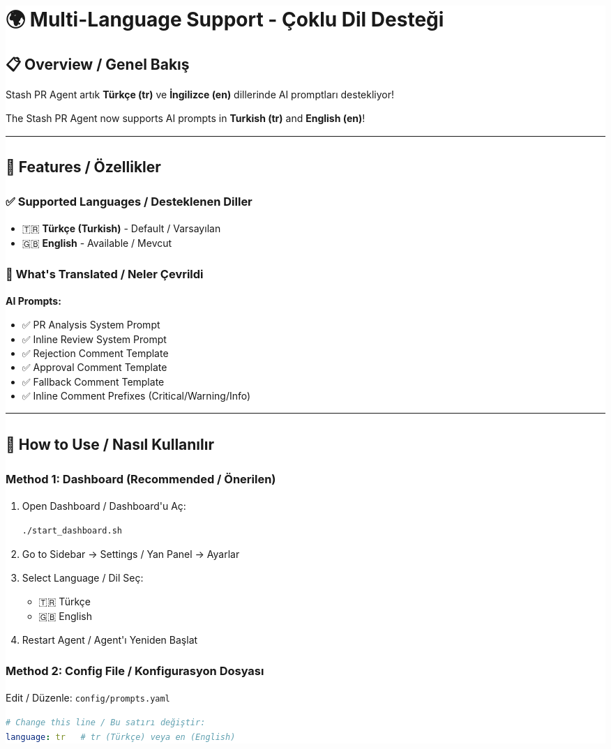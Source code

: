 # 🌍 Multi-Language Support - Çoklu Dil Desteği

## 📋 Overview / Genel Bakış

Stash PR Agent artık **Türkçe (tr)** ve **İngilizce (en)** dillerinde AI promptları destekliyor!

The Stash PR Agent now supports AI prompts in **Turkish (tr)** and **English (en)**!

---

## 🎯 Features / Özellikler

### ✅ Supported Languages / Desteklenen Diller
- 🇹🇷 **Türkçe (Turkish)** - Default / Varsayılan
- 🇬🇧 **English** - Available / Mevcut

### 📝 What's Translated / Neler Çevrildi

**AI Prompts:**
- ✅ PR Analysis System Prompt
- ✅ Inline Review System Prompt
- ✅ Rejection Comment Template
- ✅ Approval Comment Template
- ✅ Fallback Comment Template
- ✅ Inline Comment Prefixes (Critical/Warning/Info)

---

## 🚀 How to Use / Nasıl Kullanılır

### Method 1: Dashboard (Recommended / Önerilen)

1. Open Dashboard / Dashboard'u Aç:
   ```bash
   ./start_dashboard.sh
   ```

2. Go to Sidebar → Settings / Yan Panel → Ayarlar

3. Select Language / Dil Seç:
   - 🇹🇷 Türkçe
   - 🇬🇧 English

4. Restart Agent / Agent'ı Yeniden Başlat

### Method 2: Config File / Konfigurasyon Dosyası

Edit / Düzenle: `config/prompts.yaml`

```yaml
# Change this line / Bu satırı değiştir:
language: tr   # tr (Türkçe) veya en (English)
```
